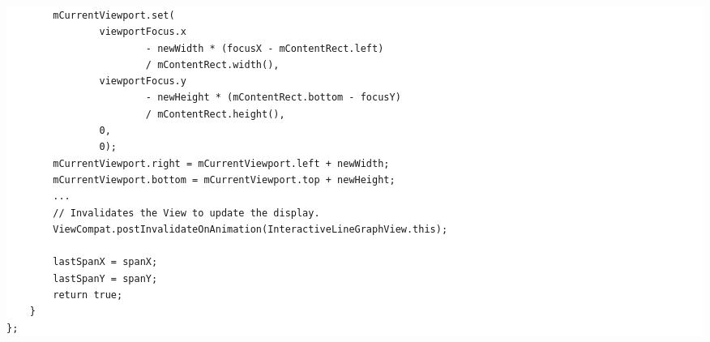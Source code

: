 			mCurrentViewport.set(
					viewportFocus.x
							- newWidth * (focusX - mContentRect.left)
							/ mContentRect.width(),
					viewportFocus.y
							- newHeight * (mContentRect.bottom - focusY)
							/ mContentRect.height(),
					0,
					0);
			mCurrentViewport.right = mCurrentViewport.left + newWidth;
			mCurrentViewport.bottom = mCurrentViewport.top + newHeight;
			...
			// Invalidates the View to update the display.
			ViewCompat.postInvalidateOnAnimation(InteractiveLineGraphView.this);

			lastSpanX = spanX;
			lastSpanY = spanY;
			return true;
		}
	};
